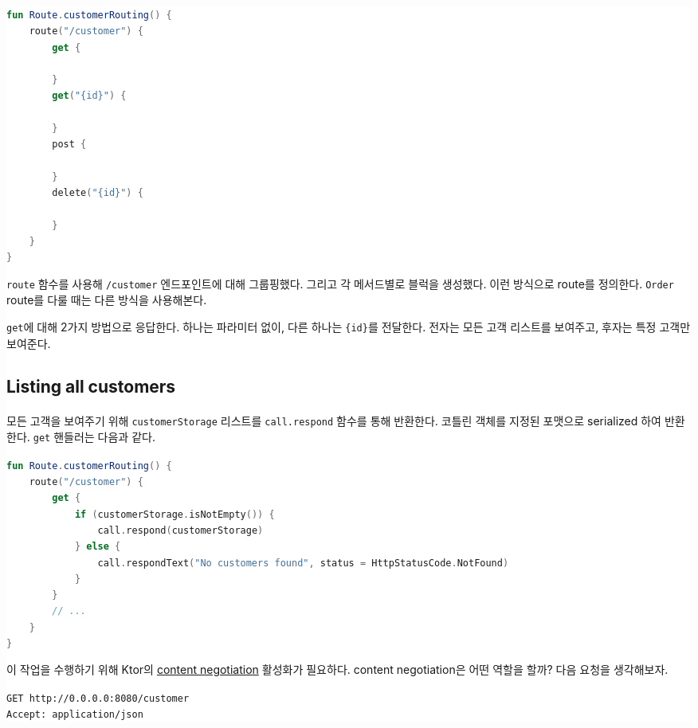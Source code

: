 ```kotlin
fun Route.customerRouting() {
    route("/customer") {
        get {

        }
        get("{id}") {

        }
        post {

        }
        delete("{id}") {

        }
    }
}
```

`route` 함수를 사용해 `/customer` 엔드포인트에 대해 그룹핑했다. 그리고 각 메서드별로 블럭을 생성했다. 이런 방식으로 route를 정의한다. `Order` route를 다룰 때는 다른 방식을
사용해본다.

`get`에 대해 2가지 방법으로 응답한다. 하나는 파라미터 없이, 다른 하나는 `{id}`를 전달한다. 전자는 모든 고객 리스트를 보여주고, 후자는 특정 고객만 보여준다.

## **Listing all customers**

모든 고객을 보여주기 위해 `customerStorage` 리스트를 `call.respond` 함수를 통해 반환한다. 코틀린 객체를 지정된 포맷으로 serialized 하여 반환한다. `get` 핸들러는 다음과
같다.

```kotlin
fun Route.customerRouting() {
    route("/customer") {
        get {
            if (customerStorage.isNotEmpty()) {
                call.respond(customerStorage)
            } else {
                call.respondText("No customers found", status = HttpStatusCode.NotFound)
            }
        }
        // ...
    }
}
```

이 작업을 수행하기 위해 Ktor의 [content negotiation](https://ktor.io/docs/serialization.html) 활성화가 필요하다. content negotiation은 어떤
역할을 할까? 다음 요청을 생각해보자.

```
GET http://0.0.0.0:8080/customer
Accept: application/json
```
